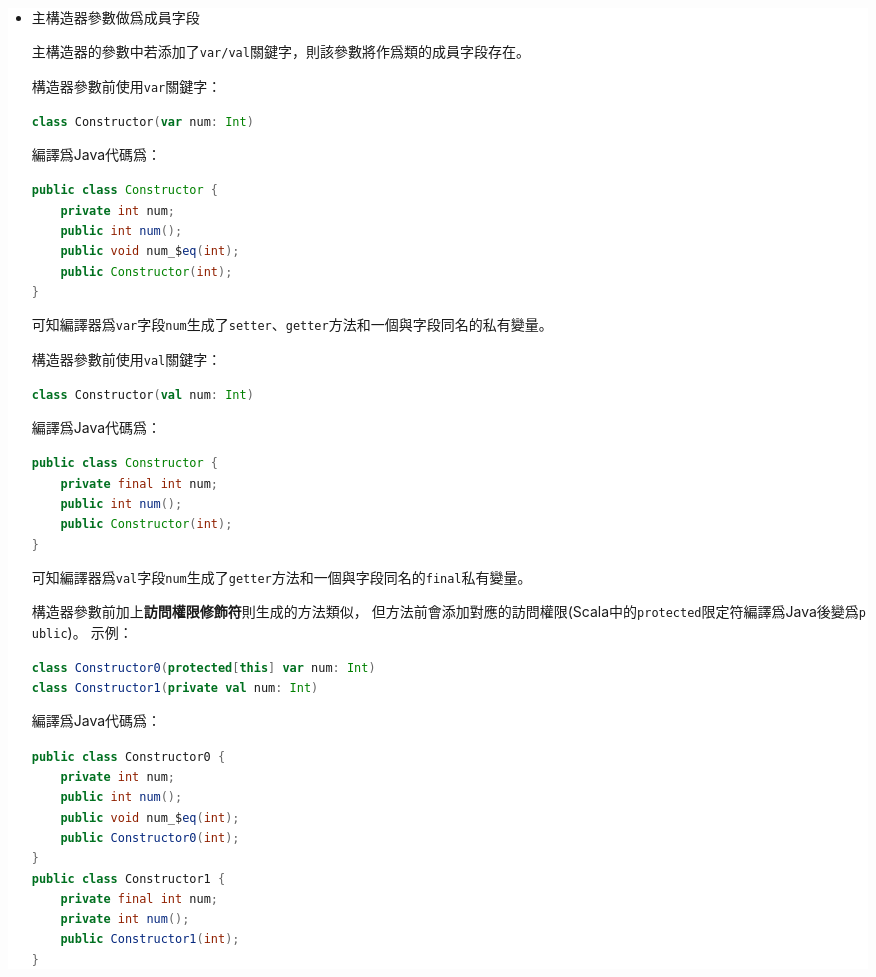 - 主構造器參數做爲成員字段

	主構造器的參數中若添加了`var/val`關鍵字，則該參數將作爲類的成員字段存在。

	構造器參數前使用`var`關鍵字：

	```scala
	class Constructor(var num: Int)
	```

	編譯爲Java代碼爲：

	```java
	public class Constructor {
		private int num;
		public int num();
		public void num_$eq(int);
		public Constructor(int);
	}
	```

	可知編譯器爲`var`字段`num`生成了`setter`、`getter`方法和一個與字段同名的私有變量。

	構造器參數前使用`val`關鍵字：

	```scala
	class Constructor(val num: Int)
	```

	編譯爲Java代碼爲：

	```java
	public class Constructor {
		private final int num;
		public int num();
		public Constructor(int);
	}
	```

	可知編譯器爲`val`字段`num`生成了`getter`方法和一個與字段同名的`final`私有變量。

	構造器參數前加上**訪問權限修飾符**則生成的方法類似，
	但方法前會添加對應的訪問權限(Scala中的`protected`限定符編譯爲Java後變爲`public`)。
	示例：

	```scala
	class Constructor0(protected[this] var num: Int)
	class Constructor1(private val num: Int)
	```

	編譯爲Java代碼爲：

	```java
	public class Constructor0 {
		private int num;
		public int num();
		public void num_$eq(int);
		public Constructor0(int);
	}
	public class Constructor1 {
		private final int num;
		private int num();
		public Constructor1(int);
	}
	```
